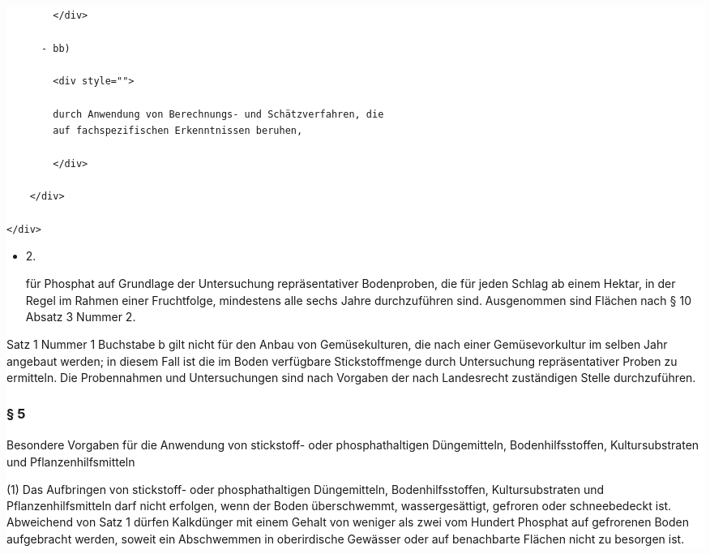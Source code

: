             </div>
        
          - bb)
            
            <div style="">
            
            durch Anwendung von Berechnungs- und Schätzverfahren, die
            auf fachspezifischen Erkenntnissen beruhen,
            
            </div>
        
        </div>
    
    </div>

  - 2\.
    
    <div style="">
    
    für Phosphat auf Grundlage der Untersuchung repräsentativer
    Bodenproben, die für jeden Schlag ab einem Hektar, in der Regel im
    Rahmen einer Fruchtfolge, mindestens alle sechs Jahre durchzuführen
    sind. Ausgenommen sind Flächen nach § 10 Absatz 3 Nummer 2.
    
    </div>

Satz 1 Nummer 1 Buchstabe b gilt nicht für den Anbau von Gemüsekulturen,
die nach einer Gemüsevorkultur im selben Jahr angebaut werden; in diesem
Fall ist die im Boden verfügbare Stickstoffmenge durch Untersuchung
repräsentativer Proben zu ermitteln. Die Probennahmen und
Untersuchungen sind nach Vorgaben der nach Landesrecht zuständigen
Stelle durchzuführen.

</div>

</div>

</div>

</div>

<span id="BJNR130510017BJNE000601119.html"></span>

### § 5  
Besondere Vorgaben für die Anwendung von stickstoff- oder phosphathaltigen Düngemitteln, Bodenhilfsstoffen, Kultursubstraten und Pflanzenhilfsmitteln

<div>

<div class="jnhtml">

<div>

<div class="jurAbsatz">

(1) Das Aufbringen von stickstoff- oder phosphathaltigen Düngemitteln,
Bodenhilfsstoffen, Kultursubstraten und Pflanzenhilfsmitteln darf nicht
erfolgen, wenn der Boden überschwemmt, wassergesättigt, gefroren oder
schneebedeckt ist. Abweichend von Satz 1 dürfen Kalkdünger mit einem
Gehalt von weniger als zwei vom Hundert Phosphat auf gefrorenen Boden
aufgebracht werden, soweit ein Abschwemmen in oberirdische Gewässer oder
auf benachbarte Flächen nicht zu besorgen ist.
